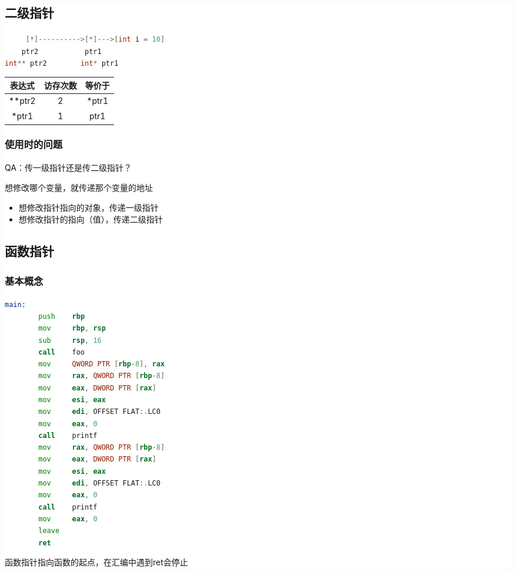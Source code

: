 ## 二级指针

```c
     [*]---------->[*]--->[int i = 10]
    ptr2           ptr1    
int** ptr2        int* ptr1
```

| 表达式 | 访存次数 | 等价于 |
| :----: | :------: | :----: |
| **ptr2 |    2     | *ptr1  |
| *ptr1  |    1     |  ptr1  |

### 使用时的问题 

QA：传一级指针还是传二级指针？

  想修改哪个变量，就传递那个变量的地址

  - 想修改指针指向的对象，传递一级指针
  - 想修改指针的指向（值），传递二级指针

## 函数指针

### 基本概念

```asm
main:
        push    rbp
        mov     rbp, rsp
        sub     rsp, 16
        call    foo
        mov     QWORD PTR [rbp-8], rax
        mov     rax, QWORD PTR [rbp-8]
        mov     eax, DWORD PTR [rax]
        mov     esi, eax
        mov     edi, OFFSET FLAT:.LC0
        mov     eax, 0
        call    printf
        mov     rax, QWORD PTR [rbp-8]
        mov     eax, DWORD PTR [rax]
        mov     esi, eax
        mov     edi, OFFSET FLAT:.LC0
        mov     eax, 0
        call    printf
        mov     eax, 0
        leave
        ret
```

函数指针指向函数的起点，在汇编中遇到ret会停止
